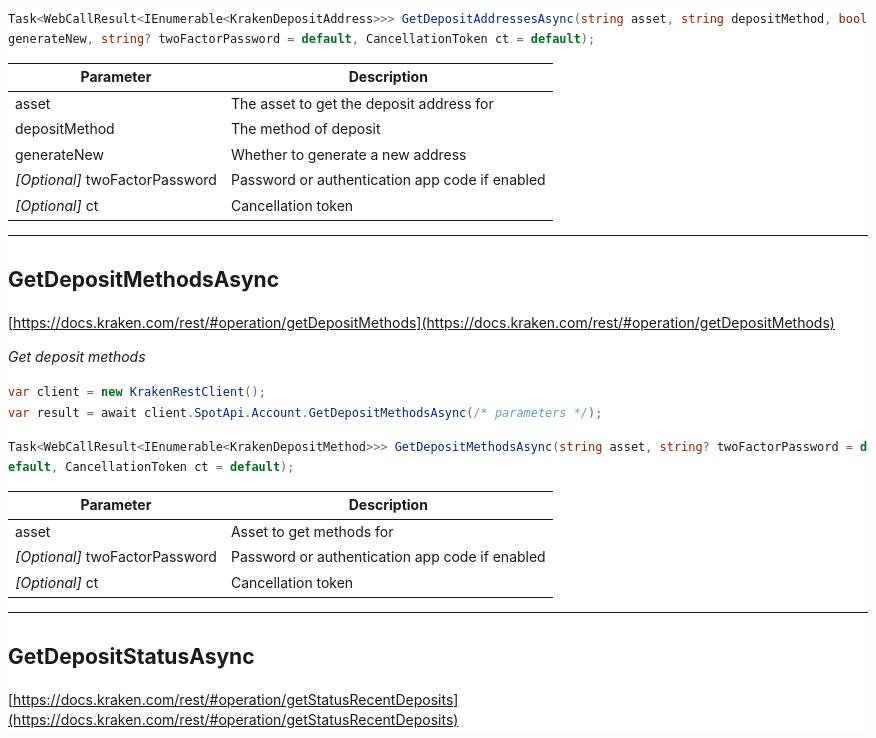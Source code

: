 ```csharp  
Task<WebCallResult<IEnumerable<KrakenDepositAddress>>> GetDepositAddressesAsync(string asset, string depositMethod, bool generateNew, string? twoFactorPassword = default, CancellationToken ct = default);  
```  

|Parameter|Description|
|---|---|
|asset|The asset to get the deposit address for|
|depositMethod|The method of deposit|
|generateNew|Whether to generate a new address|
|_[Optional]_ twoFactorPassword|Password or authentication app code if enabled|
|_[Optional]_ ct|Cancellation token|

</p>

***

## GetDepositMethodsAsync  

[https://docs.kraken.com/rest/#operation/getDepositMethods](https://docs.kraken.com/rest/#operation/getDepositMethods)  
<p>

*Get deposit methods*  

```csharp  
var client = new KrakenRestClient();  
var result = await client.SpotApi.Account.GetDepositMethodsAsync(/* parameters */);  
```  

```csharp  
Task<WebCallResult<IEnumerable<KrakenDepositMethod>>> GetDepositMethodsAsync(string asset, string? twoFactorPassword = default, CancellationToken ct = default);  
```  

|Parameter|Description|
|---|---|
|asset|Asset to get methods for|
|_[Optional]_ twoFactorPassword|Password or authentication app code if enabled|
|_[Optional]_ ct|Cancellation token|

</p>

***

## GetDepositStatusAsync  

[https://docs.kraken.com/rest/#operation/getStatusRecentDeposits](https://docs.kraken.com/rest/#operation/getStatusRecentDeposits)  
<p>

